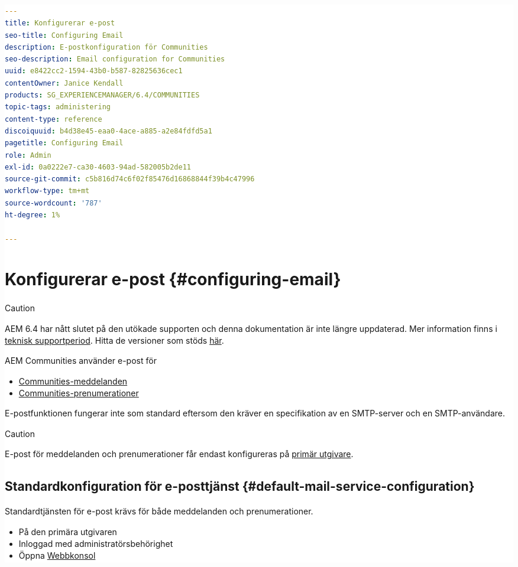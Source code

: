 ```yaml
---
title: Konfigurerar e-post
seo-title: Configuring Email
description: E-postkonfiguration för Communities
seo-description: Email configuration for Communities
uuid: e8422cc2-1594-43b0-b587-82825636cec1
contentOwner: Janice Kendall
products: SG_EXPERIENCEMANAGER/6.4/COMMUNITIES
topic-tags: administering
content-type: reference
discoiquuid: b4d38e45-eaa0-4ace-a885-a2e84fdfd5a1
pagetitle: Configuring Email
role: Admin
exl-id: 0a0222e7-ca30-4603-94ad-582005b2de11
source-git-commit: c5b816d74c6f02f85476d16868844f39b4c47996
workflow-type: tm+mt
source-wordcount: '787'
ht-degree: 1%

---
```


# Konfigurerar e-post {#configuring-email}

>[!CAUTION]
>
>AEM 6.4 har nått slutet på den utökade supporten och denna dokumentation är inte längre uppdaterad. Mer information finns i [teknisk supportperiod](https://helpx.adobe.com/support/programs/eol-matrix.html). Hitta de versioner som stöds [här](https://experienceleague.adobe.com/docs/).

AEM Communities använder e-post för

* [Communities-meddelanden](notifications.md)
* [Communities-prenumerationer](subscriptions.md)

E-postfunktionen fungerar inte som standard eftersom den kräver en specifikation av en SMTP-server och en SMTP-användare.

>[!CAUTION]
>
>E-post för meddelanden och prenumerationer får endast konfigureras på [primär utgivare](deploy-communities.md#primary-publisher).

## Standardkonfiguration för e-posttjänst {#default-mail-service-configuration}

Standardtjänsten för e-post krävs för både meddelanden och prenumerationer.

* På den primära utgivaren
* Inloggad med administratörsbehörighet
* Öppna [Webbkonsol](../../help/sites-deploying/configuring-osgi.md)
